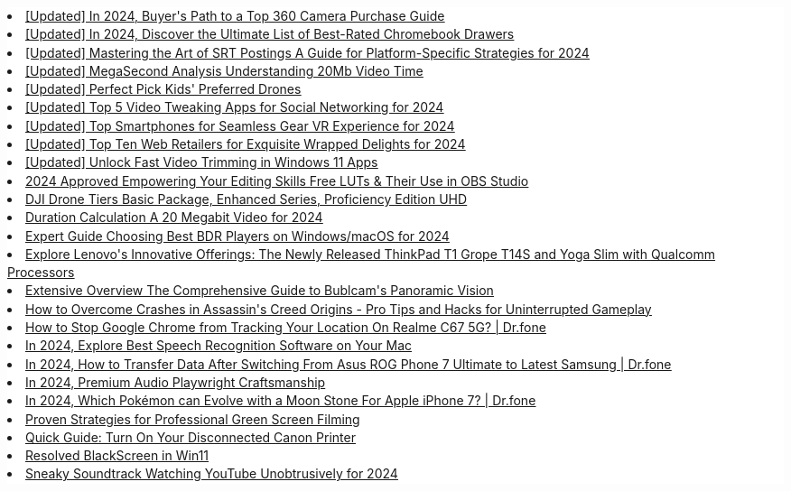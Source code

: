 <li><a href="https://article-files.techidaily.com/updated-in-2024-buyers-path-to-a-top-360-camera-purchase-guide/"><u>[Updated] In 2024, Buyer's Path to a Top 360 Camera Purchase Guide</u></a></li>
<li><a href="https://article-files.techidaily.com/updated-in-2024-discover-the-ultimate-list-of-best-rated-chromebook-drawers/"><u>[Updated] In 2024, Discover the Ultimate List of Best-Rated Chromebook Drawers</u></a></li>
<li><a href="https://article-files.techidaily.com/updated-mastering-the-art-of-srt-postings-a-guide-for-platform-specific-strategies-for-2024/"><u>[Updated] Mastering the Art of SRT Postings  A Guide for Platform-Specific Strategies for 2024</u></a></li>
<li><a href="https://article-files.techidaily.com/updated-megasecond-analysis-understanding-20mb-video-time/"><u>[Updated] MegaSecond Analysis  Understanding 20Mb Video Time</u></a></li>
<li><a href="https://article-files.techidaily.com/updated-perfect-pick-kids-preferred-drones/"><u>[Updated] Perfect Pick  Kids' Preferred Drones</u></a></li>
<li><a href="https://article-files.techidaily.com/updated-top-5-video-tweaking-apps-for-social-networking-for-2024/"><u>[Updated] Top 5 Video Tweaking Apps for Social Networking for 2024</u></a></li>
<li><a href="https://article-files.techidaily.com/updated-top-smartphones-for-seamless-gear-vr-experience-for-2024/"><u>[Updated] Top Smartphones for Seamless Gear VR Experience for 2024</u></a></li>
<li><a href="https://article-files.techidaily.com/updated-top-ten-web-retailers-for-exquisite-wrapped-delights-for-2024/"><u>[Updated] Top Ten Web Retailers for Exquisite Wrapped Delights for 2024</u></a></li>
<li><a href="https://some-guidance.techidaily.com/updated-unlock-fast-video-trimming-in-windows-11-apps/"><u>[Updated] Unlock Fast Video Trimming in Windows 11 Apps</u></a></li>
<li><a href="https://fox-glue.techidaily.com/2024-approved-empowering-your-editing-skills-free-luts-and-their-use-in-obs-studio/"><u>2024 Approved  Empowering Your Editing Skills  Free LUTs & Their Use in OBS Studio</u></a></li>
<li><a href="https://article-files.techidaily.com/dji-drone-tiers-basic-package-enhanced-series-proficiency-edition-uhd/"><u>DJI Drone Tiers  Basic Package, Enhanced Series, Proficiency Edition UHD</u></a></li>
<li><a href="https://article-files.techidaily.com/duration-calculation-a-20-megabit-video-for-2024/"><u>Duration Calculation  A 20 Megabit Video for 2024</u></a></li>
<li><a href="https://article-files.techidaily.com/expert-guide-choosing-best-bdr-players-on-windowsmacos-for-2024/"><u>Expert Guide  Choosing Best BDR Players on Windows/macOS for 2024</u></a></li>
<li><a href="https://hardware-updates.techidaily.com/explore-lenovos-innovative-offerings-the-newly-released-thinkpad-t1-grope-t14s-and-yoga-slim-with-qualcomm-processors/"><u>Explore Lenovo's Innovative Offerings: The Newly Released ThinkPad T1 Grope T14S and Yoga Slim with Qualcomm Processors</u></a></li>
<li><a href="https://article-files.techidaily.com/extensive-overview-the-comprehensive-guide-to-bublcams-panoramic-vision/"><u>Extensive Overview  The Comprehensive Guide to Bublcam's Panoramic Vision</u></a></li>
<li><a href="https://win-solutions.techidaily.com/how-to-overcome-crashes-in-assassins-creed-origins-pro-tips-and-hacks-for-uninterrupted-gameplay/"><u>How to Overcome Crashes in Assassin's Creed Origins - Pro Tips and Hacks for Uninterrupted Gameplay</u></a></li>
<li><a href="https://fake-location.techidaily.com/how-to-stop-google-chrome-from-tracking-your-location-on-realme-c67-5g-drfone-by-drfone-virtual-android/"><u>How to Stop Google Chrome from Tracking Your Location On Realme C67 5G? | Dr.fone</u></a></li>
<li><a href="https://article-files.techidaily.com/in-2024-explore-best-speech-recognition-software-on-your-mac/"><u>In 2024, Explore Best Speech Recognition Software on Your Mac</u></a></li>
<li><a href="https://android-transfer.techidaily.com/in-2024-how-to-transfer-data-after-switching-from-asus-rog-phone-7-ultimate-to-latest-samsung-drfone-by-drfone-transfer-from-android-transfer-from-android/"><u>In 2024, How to Transfer Data After Switching From Asus ROG Phone 7 Ultimate to Latest Samsung | Dr.fone</u></a></li>
<li><a href="https://article-files.techidaily.com/in-2024-premium-audio-playwright-craftsmanship/"><u>In 2024, Premium Audio Playwright Craftsmanship</u></a></li>
<li><a href="https://ios-pokemon-go.techidaily.com/in-2024-which-pokemon-can-evolve-with-a-moon-stone-for-apple-iphone-7-drfone-by-drfone-virtual-ios/"><u>In 2024, Which Pokémon can Evolve with a Moon Stone For Apple iPhone 7? | Dr.fone</u></a></li>
<li><a href="https://article-files.techidaily.com/proven-strategies-for-professional-green-screen-filming/"><u>Proven Strategies for Professional Green Screen Filming</u></a></li>
<li><a href="https://printer-issues.techidaily.com/quick-guide-turn-on-your-disconnected-canon-printer/"><u>Quick Guide: Turn On Your Disconnected Canon Printer</u></a></li>
<li><a href="https://graphic-issues.techidaily.com/resolved-blackscreen-in-win11/"><u>Resolved BlackScreen in Win11</u></a></li>
<li><a href="https://facebook-record-videos.techidaily.com/sneaky-soundtrack-watching-youtube-unobtrusively-for-2024/"><u>Sneaky Soundtrack  Watching YouTube Unobtrusively for 2024</u></a></li>
